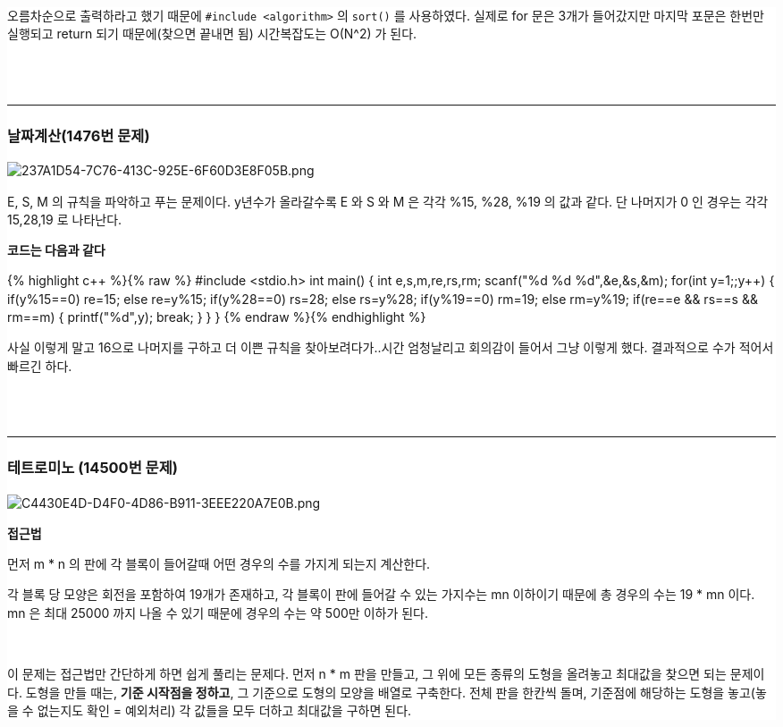 오름차순으로 출력하라고 했기 때문에 `#include <algorithm>` 의 `sort()` 를 사용하였다.
실제로 for 문은 3개가 들어갔지만 마지막 포문은 한번만 실행되고 return 되기 때문에(찾으면 끝내면 됨) 시간복잡도는 O(N^2) 가 된다.

<br>
<br>

---

### 날짜계산(1476번 문제)

![237A1D54-7C76-413C-925E-6F60D3E8F05B.png](https://github.com/jgtonys/upload_test/blob/master/screenshot-Tue%20Jul%2016%202019%2015:47:19%20GMT%2B0900%20%28KST%29.png?raw=true)

E, S, M 의 규칙을 파악하고 푸는 문제이다.
y년수가 올라갈수록 E 와 S 와 M 은 각각 %15, %28, %19 의 값과 같다. 단 나머지가 0 인 경우는 각각 15,28,19 로 나타난다.

**코드는 다음과 같다**

{% highlight c++ %}{% raw %}
#include <stdio.h>
int main() {
    int e,s,m,re,rs,rm;
    scanf("%d %d %d",&e,&s,&m);
    for(int y=1;;y++) {
        if(y%15==0) re=15; else re=y%15;
        if(y%28==0) rs=28; else rs=y%28;
        if(y%19==0) rm=19; else rm=y%19;
        if(re==e && rs==s && rm==m) {
            printf("%d",y);
            break;
        }
    }
}
{% endraw %}{% endhighlight %}

사실 이렇게 말고 16으로 나머지를 구하고 더 이쁜 규칙을 찾아보려다가..시간 엄청날리고 회의감이 들어서 그냥 이렇게 했다. 결과적으로 수가 적어서 빠르긴 하다.

<br>
<br>

---


### 테트로미노 (14500번 문제)

![C4430E4D-D4F0-4D86-B911-3EEE220A7E0B.png](https://github.com/jgtonys/upload_test/blob/master/screenshot-Tue%20Jul%2016%202019%2016:55:17%20GMT%2B0900%20%28KST%29.png?raw=true)

**접근법**

먼저 m * n 의 판에 각 블록이 들어갈때 어떤 경우의 수를 가지게 되는지 계산한다.

각 블록 당 모양은 회전을 포함하여 19개가 존재하고, 각 블록이 판에 들어갈 수 있는 가지수는 mn 이하이기 때문에 총 경우의 수는 19 * mn 이다. mn 은 최대 25000 까지 나올 수 있기 때문에 경우의 수는 약 500만 이하가 된다.

<br>

이 문제는 접근법만 간단하게 하면 쉽게 풀리는 문제다. 먼저 n * m 판을 만들고, 그 위에 모든 종류의 도형을 올려놓고 최대값을 찾으면 되는 문제이다.  도형을 만들 때는, **기준 시작점을 정하고**, 그 기준으로 도형의 모양을 배열로 구축한다. 전체 판을 한칸씩 돌며, 기준점에 해당하는 도형을 놓고(놓을 수 없는지도 확인 = 예외처리) 각 값들을 모두 더하고 최대값을 구하면 된다.
